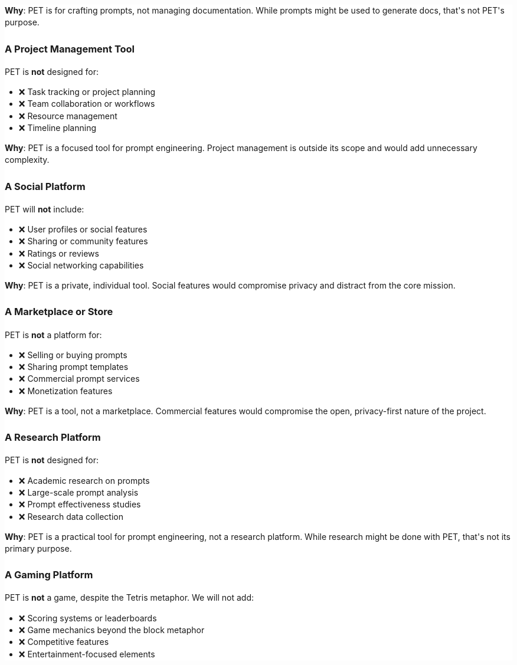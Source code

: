 **Why**: PET is for crafting prompts, not managing documentation. While prompts might be used to generate docs, that's not PET's purpose.

### **A Project Management Tool**

PET is **not** designed for:
- ❌ Task tracking or project planning
- ❌ Team collaboration or workflows
- ❌ Resource management
- ❌ Timeline planning

**Why**: PET is a focused tool for prompt engineering. Project management is outside its scope and would add unnecessary complexity.

### **A Social Platform**

PET will **not** include:
- ❌ User profiles or social features
- ❌ Sharing or community features
- ❌ Ratings or reviews
- ❌ Social networking capabilities

**Why**: PET is a private, individual tool. Social features would compromise privacy and distract from the core mission.

### **A Marketplace or Store**

PET is **not** a platform for:
- ❌ Selling or buying prompts
- ❌ Sharing prompt templates
- ❌ Commercial prompt services
- ❌ Monetization features

**Why**: PET is a tool, not a marketplace. Commercial features would compromise the open, privacy-first nature of the project.

### **A Research Platform**

PET is **not** designed for:
- ❌ Academic research on prompts
- ❌ Large-scale prompt analysis
- ❌ Prompt effectiveness studies
- ❌ Research data collection

**Why**: PET is a practical tool for prompt engineering, not a research platform. While research might be done with PET, that's not its primary purpose.

### **A Gaming Platform**

PET is **not** a game, despite the Tetris metaphor. We will not add:
- ❌ Scoring systems or leaderboards
- ❌ Game mechanics beyond the block metaphor
- ❌ Competitive features
- ❌ Entertainment-focused elements
